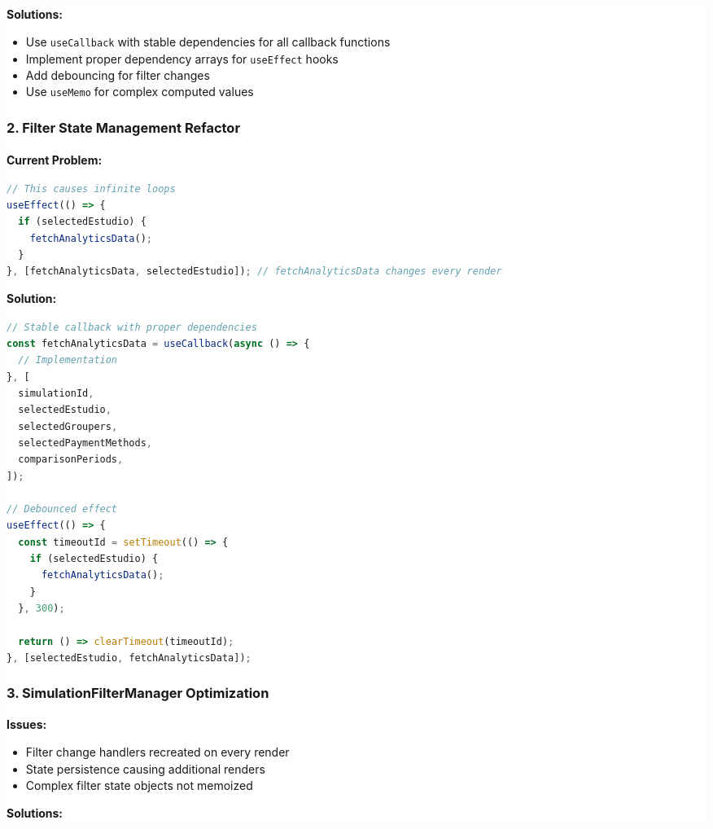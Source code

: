 **Solutions:**

- Use `useCallback` with stable dependencies for all callback functions
- Implement proper dependency arrays for `useEffect` hooks
- Add debouncing for filter changes
- Use `useMemo` for complex computed values

### 2. Filter State Management Refactor

**Current Problem:**

```typescript
// This causes infinite loops
useEffect(() => {
  if (selectedEstudio) {
    fetchAnalyticsData();
  }
}, [fetchAnalyticsData, selectedEstudio]); // fetchAnalyticsData changes every render
```

**Solution:**

```typescript
// Stable callback with proper dependencies
const fetchAnalyticsData = useCallback(async () => {
  // Implementation
}, [
  simulationId,
  selectedEstudio,
  selectedGroupers,
  selectedPaymentMethods,
  comparisonPeriods,
]);

// Debounced effect
useEffect(() => {
  const timeoutId = setTimeout(() => {
    if (selectedEstudio) {
      fetchAnalyticsData();
    }
  }, 300);

  return () => clearTimeout(timeoutId);
}, [selectedEstudio, fetchAnalyticsData]);
```

### 3. SimulationFilterManager Optimization

**Issues:**

- Filter change handlers recreated on every render
- State persistence causing additional renders
- Complex filter state objects not memoized

**Solutions:**
